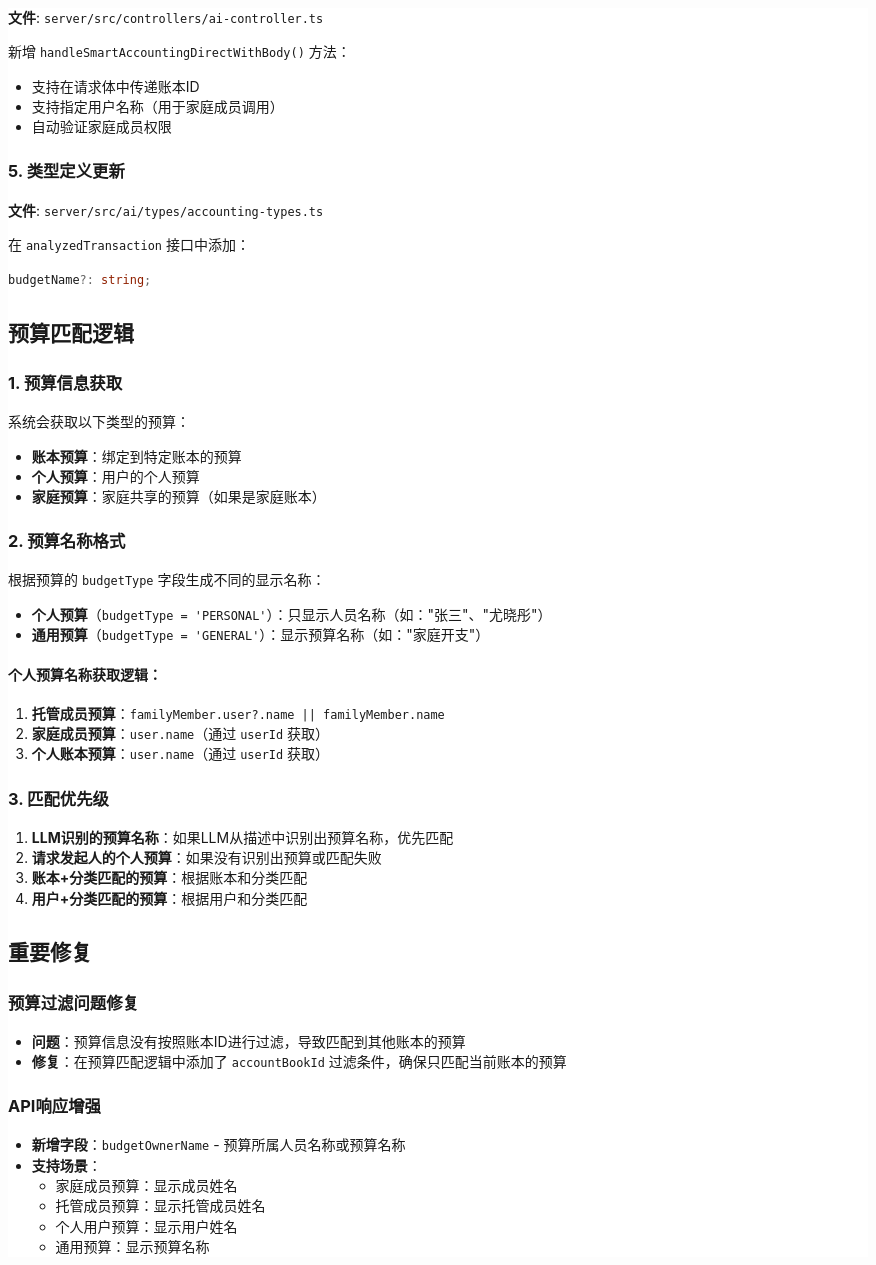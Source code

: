 **文件**: `server/src/controllers/ai-controller.ts`

新增 `handleSmartAccountingDirectWithBody()` 方法：
- 支持在请求体中传递账本ID
- 支持指定用户名称（用于家庭成员调用）
- 自动验证家庭成员权限

### 5. 类型定义更新

**文件**: `server/src/ai/types/accounting-types.ts`

在 `analyzedTransaction` 接口中添加：
```typescript
budgetName?: string;
```

## 预算匹配逻辑

### 1. 预算信息获取

系统会获取以下类型的预算：
- **账本预算**：绑定到特定账本的预算
- **个人预算**：用户的个人预算
- **家庭预算**：家庭共享的预算（如果是家庭账本）

### 2. 预算名称格式

根据预算的 `budgetType` 字段生成不同的显示名称：

- **个人预算**（`budgetType = 'PERSONAL'`）：只显示人员名称（如："张三"、"尤晓彤"）
- **通用预算**（`budgetType = 'GENERAL'`）：显示预算名称（如："家庭开支"）

#### 个人预算名称获取逻辑：
1. **托管成员预算**：`familyMember.user?.name || familyMember.name`
2. **家庭成员预算**：`user.name`（通过 `userId` 获取）
3. **个人账本预算**：`user.name`（通过 `userId` 获取）

### 3. 匹配优先级

1. **LLM识别的预算名称**：如果LLM从描述中识别出预算名称，优先匹配
2. **请求发起人的个人预算**：如果没有识别出预算或匹配失败
3. **账本+分类匹配的预算**：根据账本和分类匹配
4. **用户+分类匹配的预算**：根据用户和分类匹配

## 重要修复

### 预算过滤问题修复
- **问题**：预算信息没有按照账本ID进行过滤，导致匹配到其他账本的预算
- **修复**：在预算匹配逻辑中添加了 `accountBookId` 过滤条件，确保只匹配当前账本的预算

### API响应增强
- **新增字段**：`budgetOwnerName` - 预算所属人员名称或预算名称
- **支持场景**：
  - 家庭成员预算：显示成员姓名
  - 托管成员预算：显示托管成员姓名
  - 个人用户预算：显示用户姓名
  - 通用预算：显示预算名称
